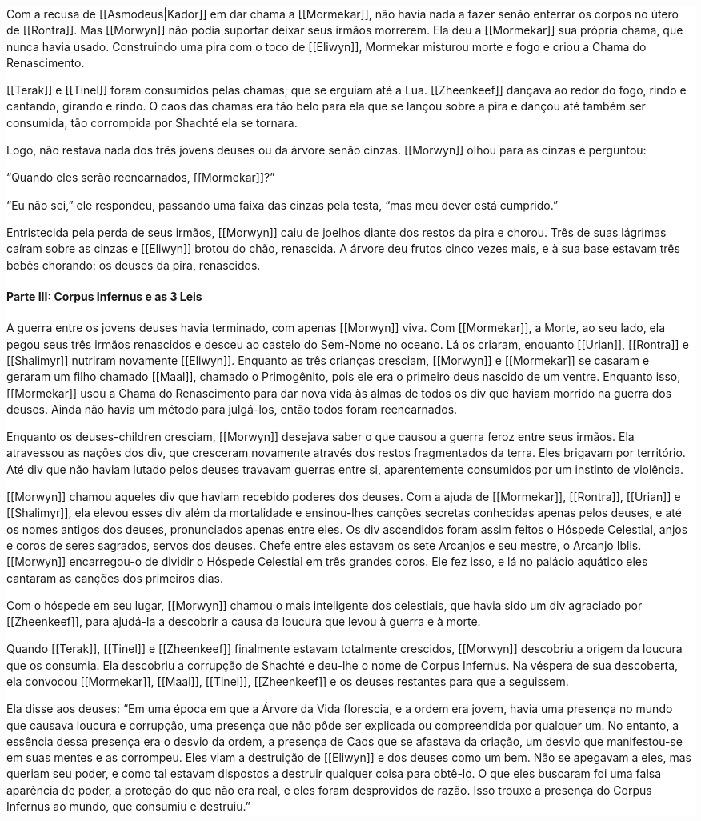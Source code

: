 Com a recusa de [[Asmodeus|Kador]] em dar chama a [[Mormekar]], não havia nada a fazer senão enterrar os corpos no útero de [[Rontra]]. Mas [[Morwyn]] não podia suportar deixar seus irmãos morrerem. Ela deu a [[Mormekar]] sua própria chama, que nunca havia usado. Construindo uma pira com o toco de [[Eliwyn]], Mormekar misturou morte e fogo e criou a Chama do Renascimento.

[[Terak]] e [[Tinel]] foram consumidos pelas chamas, que se erguiam até a Lua. [[Zheenkeef]] dançava ao redor do fogo, rindo e cantando, girando e rindo. O caos das chamas era tão belo para ela que se lançou sobre a pira e dançou até também ser consumida, tão corrompida por Shachté ela se tornara.

Logo, não restava nada dos três jovens deuses ou da árvore senão cinzas. [[Morwyn]] olhou para as cinzas e perguntou:

“Quando eles serão reencarnados, [[Mormekar]]?”

“Eu não sei,” ele respondeu, passando uma faixa das cinzas pela testa, “mas meu dever está cumprido.”

Entristecida pela perda de seus irmãos, [[Morwyn]] caiu de joelhos diante dos restos da pira e chorou. Três de suas lágrimas caíram sobre as cinzas e [[Eliwyn]] brotou do chão, renascida. A árvore deu frutos cinco vezes mais, e à sua base estavam três bebês chorando: os deuses da pira, renascidos.

#### Parte III: Corpus Infernus e as 3 Leis

A guerra entre os jovens deuses havia terminado, com apenas [[Morwyn]] viva. Com [[Mormekar]], a Morte, ao seu lado, ela pegou seus três irmãos renascidos e desceu ao castelo do Sem-Nome no oceano. Lá os criaram, enquanto [[Urian]], [[Rontra]] e [[Shalimyr]] nutriram novamente [[Eliwyn]]. Enquanto as três crianças cresciam, [[Morwyn]] e [[Mormekar]] se casaram e geraram um filho chamado [[Maal]], chamado o Primogênito, pois ele era o primeiro deus nascido de um ventre. Enquanto isso, [[Mormekar]] usou a Chama do Renascimento para dar nova vida às almas de todos os div que haviam morrido na guerra dos deuses. Ainda não havia um método para julgá-los, então todos foram reencarnados.

Enquanto os deuses-children cresciam, [[Morwyn]] desejava saber o que causou a guerra feroz entre seus irmãos. Ela atravessou as nações dos div, que cresceram novamente através dos restos fragmentados da terra. Eles brigavam por território. Até div que não haviam lutado pelos deuses travavam guerras entre si, aparentemente consumidos por um instinto de violência.

[[Morwyn]] chamou aqueles div que haviam recebido poderes dos deuses. Com a ajuda de [[Mormekar]], [[Rontra]], [[Urian]] e [[Shalimyr]], ela elevou esses div além da mortalidade e ensinou-lhes canções secretas conhecidas apenas pelos deuses, e até os nomes antigos dos deuses, pronunciados apenas entre eles. Os div ascendidos foram assim feitos o Hóspede Celestial, anjos e coros de seres sagrados, servos dos deuses. Chefe entre eles estavam os sete Arcanjos e seu mestre, o Arcanjo Iblis. [[Morwyn]] encarregou-o de dividir o Hóspede Celestial em três grandes coros. Ele fez isso, e lá no palácio aquático eles cantaram as canções dos primeiros dias.

Com o hóspede em seu lugar, [[Morwyn]] chamou o mais inteligente dos celestiais, que havia sido um div agraciado por [[Zheenkeef]], para ajudá-la a descobrir a causa da loucura que levou à guerra e à morte.

Quando [[Terak]], [[Tinel]] e [[Zheenkeef]] finalmente estavam totalmente crescidos, [[Morwyn]] descobriu a origem da loucura que os consumia. Ela descobriu a corrupção de Shachté e deu-lhe o nome de Corpus Infernus. Na véspera de sua descoberta, ela convocou [[Mormekar]], [[Maal]], [[Tinel]], [[Zheenkeef]] e os deuses restantes para que a seguissem.

Ela disse aos deuses: “Em uma época em que a Árvore da Vida florescia, e a ordem era jovem, havia uma presença no mundo que causava loucura e corrupção, uma presença que não pôde ser explicada ou compreendida por qualquer um. No entanto, a essência dessa presença era o desvio da ordem, a presença de Caos que se afastava da criação, um desvio que manifestou-se em suas mentes e as corrompeu. Eles viam a destruição de [[Eliwyn]] e dos deuses como um bem. Não se apegavam a eles, mas queriam seu poder, e como tal estavam dispostos a destruir qualquer coisa para obtê-lo. O que eles buscaram foi uma falsa aparência de poder, a proteção do que não era real, e eles foram desprovidos de razão. Isso trouxe a presença do Corpus Infernus ao mundo, que consumiu e destruiu.”
